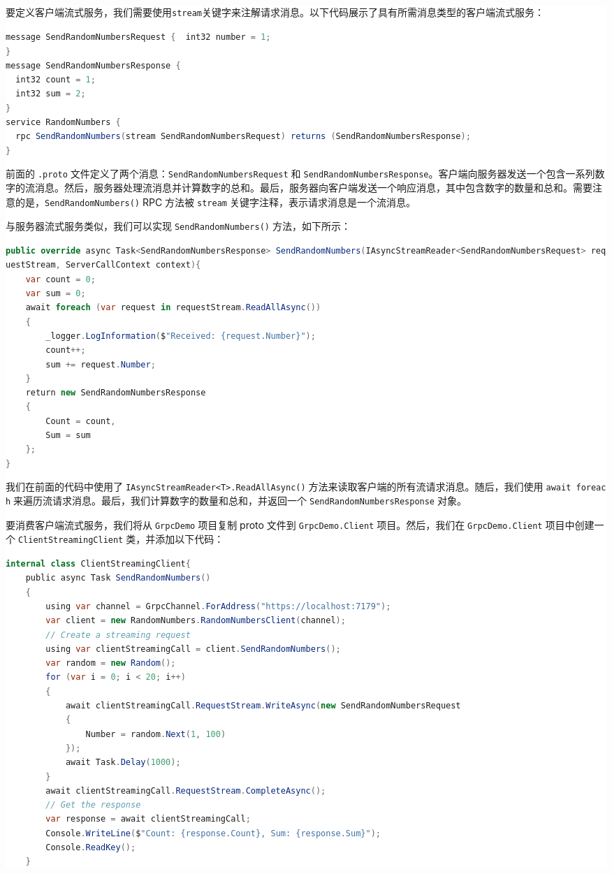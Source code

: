 要定义客户端流式服务，我们需要使用`stream`关键字来注解请求消息。以下代码展示了具有所需消息类型的客户端流式服务：

```cs
message SendRandomNumbersRequest {  int32 number = 1;
}
message SendRandomNumbersResponse {
  int32 count = 1;
  int32 sum = 2;
}
service RandomNumbers {
  rpc SendRandomNumbers(stream SendRandomNumbersRequest) returns (SendRandomNumbersResponse);
}
```

前面的 `.proto` 文件定义了两个消息：`SendRandomNumbersRequest` 和 `SendRandomNumbersResponse`。客户端向服务器发送一个包含一系列数字的流消息。然后，服务器处理流消息并计算数字的总和。最后，服务器向客户端发送一个响应消息，其中包含数字的数量和总和。需要注意的是，`SendRandomNumbers()` RPC 方法被 `stream` 关键字注释，表示请求消息是一个流消息。

与服务器流式服务类似，我们可以实现 `SendRandomNumbers()` 方法，如下所示：

```cs
public override async Task<SendRandomNumbersResponse> SendRandomNumbers(IAsyncStreamReader<SendRandomNumbersRequest> requestStream, ServerCallContext context){
    var count = 0;
    var sum = 0;
    await foreach (var request in requestStream.ReadAllAsync())
    {
        _logger.LogInformation($"Received: {request.Number}");
        count++;
        sum += request.Number;
    }
    return new SendRandomNumbersResponse
    {
        Count = count,
        Sum = sum
    };
}
```

我们在前面的代码中使用了 `IAsyncStreamReader<T>.ReadAllAsync()` 方法来读取客户端的所有流请求消息。随后，我们使用 `await foreach` 来遍历流请求消息。最后，我们计算数字的数量和总和，并返回一个 `SendRandomNumbersResponse` 对象。

要消费客户端流式服务，我们将从 `GrpcDemo` 项目复制 proto 文件到 `GrpcDemo.Client` 项目。然后，我们在 `GrpcDemo.Client` 项目中创建一个 `ClientStreamingClient` 类，并添加以下代码：

```cs
internal class ClientStreamingClient{
    public async Task SendRandomNumbers()
    {
        using var channel = GrpcChannel.ForAddress("https://localhost:7179");
        var client = new RandomNumbers.RandomNumbersClient(channel);
        // Create a streaming request
        using var clientStreamingCall = client.SendRandomNumbers();
        var random = new Random();
        for (var i = 0; i < 20; i++)
        {
            await clientStreamingCall.RequestStream.WriteAsync(new SendRandomNumbersRequest
            {
                Number = random.Next(1, 100)
            });
            await Task.Delay(1000);
        }
        await clientStreamingCall.RequestStream.CompleteAsync();
        // Get the response
        var response = await clientStreamingCall;
        Console.WriteLine($"Count: {response.Count}, Sum: {response.Sum}");
        Console.ReadKey();
    }
```